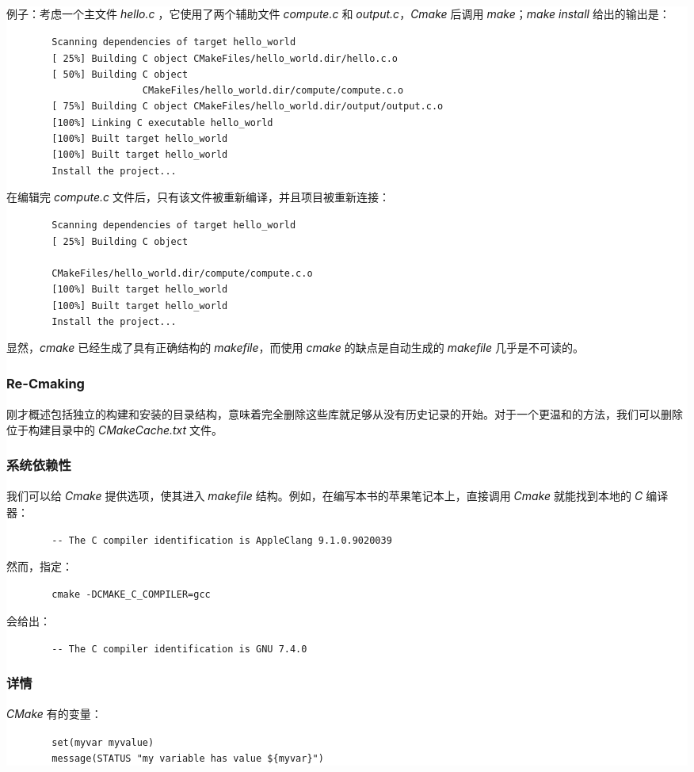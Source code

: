 例子：考虑一个主文件 *hello.c* ，它使用了两个辅助文件 *compute.c* 和 *output.c*，*Cmake* 后调用 *make*；*make install* 给出的输出是：

```
		Scanning dependencies of target hello_world
		[ 25%] Building C object CMakeFiles/hello_world.dir/hello.c.o
		[ 50%] Building C object
						CMakeFiles/hello_world.dir/compute/compute.c.o
		[ 75%] Building C object CMakeFiles/hello_world.dir/output/output.c.o
		[100%] Linking C executable hello_world
		[100%] Built target hello_world
		[100%] Built target hello_world
		Install the project...

```

在编辑完 *compute.c* 文件后，只有该文件被重新编译，并且项目被重新连接：

```
		Scanning dependencies of target hello_world
		[ 25%] Building C object
		
		CMakeFiles/hello_world.dir/compute/compute.c.o
		[100%] Built target hello_world
		[100%] Built target hello_world
		Install the project...
```

显然，*cmake* 已经生成了具有正确结构的 *makefile*，而使用 *cmake* 的缺点是自动生成的 *makefile* 几乎是不可读的。

### Re-Cmaking

刚才概述包括独立的构建和安装的目录结构，意味着完全删除这些库就足够从没有历史记录的开始。对于一个更温和的方法，我们可以删除位于构建目录中的 *CMakeCache.txt* 文件。

### 系统依赖性

我们可以给 *Cmake* 提供选项，使其进入 *makefile* 结构。例如，在编写本书的苹果笔记本上，直接调用 *Cmake* 就能找到本地的 *C* 编译器：

```
		-- The C compiler identification is AppleClang 9.1.0.9020039
```

然而，指定：

```
		cmake -DCMAKE_C_COMPILER=gcc
```

会给出：

```
		-- The C compiler identification is GNU 7.4.0
```

### 详情

*CMake* 有的变量：

```
		set(myvar myvalue)
		message(STATUS "my variable has value ${myvar}")
```

